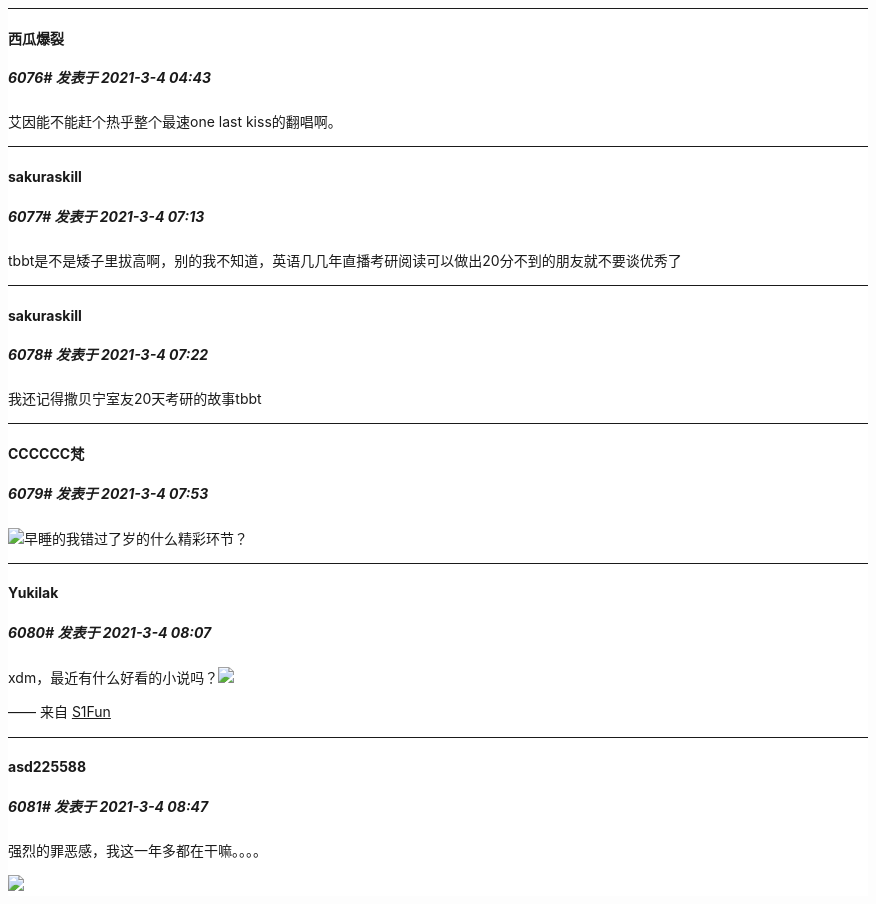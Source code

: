 
-----

####  西瓜爆裂  
##### 6076#       发表于 2021-3-4 04:43


艾因能不能赶个热乎整个最速one last kiss的翻唱啊。


-----

####  sakuraskill  
##### 6077#       发表于 2021-3-4 07:13


tbbt是不是矮子里拔高啊，别的我不知道，英语几几年直播考研阅读可以做出20分不到的朋友就不要谈优秀了


-----

####  sakuraskill  
##### 6078#       发表于 2021-3-4 07:22


我还记得撒贝宁室友20天考研的故事tbbt


-----

####  CCCCCC梵  
##### 6079#       发表于 2021-3-4 07:53


<img src="https://static.saraba1st.com/image/smiley/face2017/105.png" referrerpolicy="no-referrer">早睡的我错过了岁的什么精彩环节？


-----

####  Yukilak  
##### 6080#       发表于 2021-3-4 08:07


xdm，最近有什么好看的小说吗？<img src="https://static.saraba1st.com/image/smiley/face2017/186.png" referrerpolicy="no-referrer">

—— 来自 [S1Fun](https://s1fun.koalcat.com)


-----

####  asd225588  
##### 6081#       发表于 2021-3-4 08:47


强烈的罪恶感，我这一年多都在干嘛。。。。


<img src="https://img.saraba1st.com/forum/202103/03/164714ih3cyocozho41joz.png" referrerpolicy="no-referrer">
